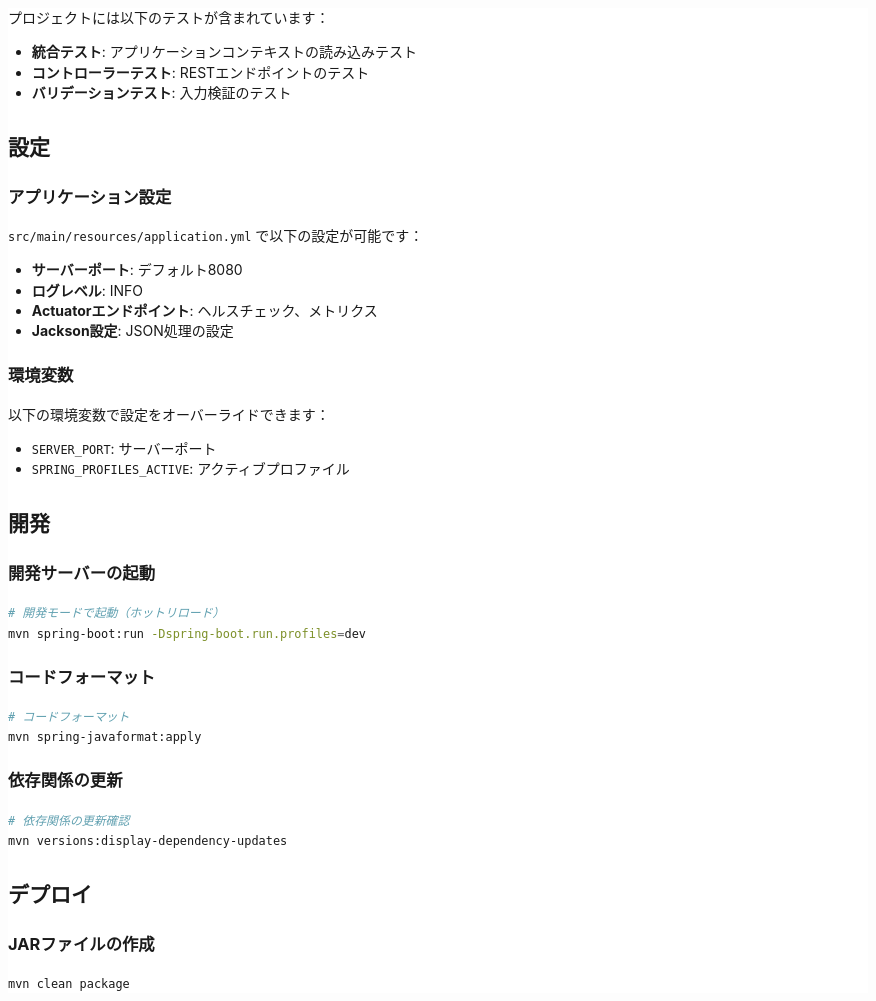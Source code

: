 プロジェクトには以下のテストが含まれています：

- **統合テスト**: アプリケーションコンテキストの読み込みテスト
- **コントローラーテスト**: RESTエンドポイントのテスト
- **バリデーションテスト**: 入力検証のテスト

## 設定

### アプリケーション設定

`src/main/resources/application.yml` で以下の設定が可能です：

- **サーバーポート**: デフォルト8080
- **ログレベル**: INFO
- **Actuatorエンドポイント**: ヘルスチェック、メトリクス
- **Jackson設定**: JSON処理の設定

### 環境変数

以下の環境変数で設定をオーバーライドできます：

- `SERVER_PORT`: サーバーポート
- `SPRING_PROFILES_ACTIVE`: アクティブプロファイル

## 開発

### 開発サーバーの起動

```bash
# 開発モードで起動（ホットリロード）
mvn spring-boot:run -Dspring-boot.run.profiles=dev
```

### コードフォーマット

```bash
# コードフォーマット
mvn spring-javaformat:apply
```

### 依存関係の更新

```bash
# 依存関係の更新確認
mvn versions:display-dependency-updates
```

## デプロイ

### JARファイルの作成

```bash
mvn clean package
```
